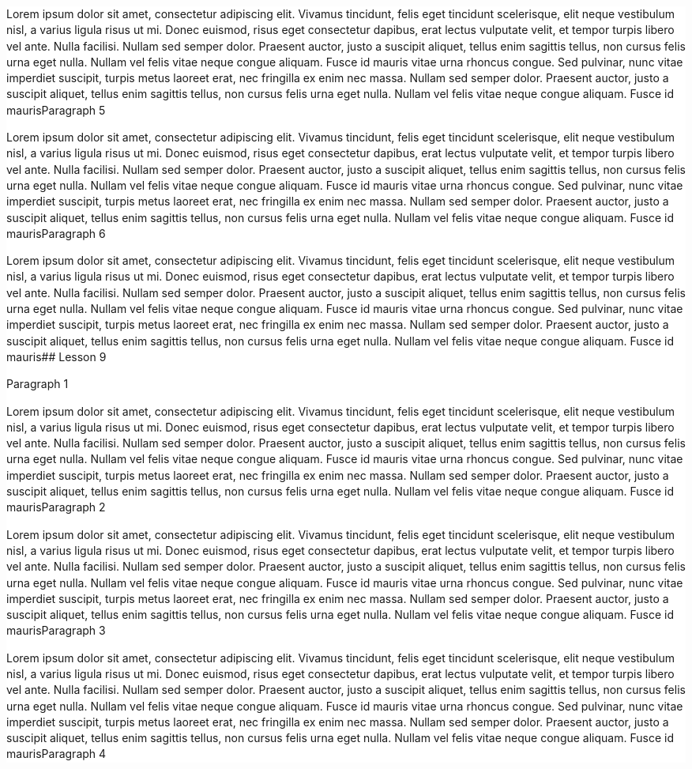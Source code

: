 Lorem ipsum dolor sit amet, consectetur adipiscing elit. Vivamus tincidunt, felis eget tincidunt scelerisque, elit neque vestibulum nisl, a varius ligula risus ut mi. Donec euismod, risus eget consectetur dapibus, erat lectus vulputate velit, et tempor turpis libero vel ante. Nulla facilisi. Nullam sed semper dolor. Praesent auctor, justo a suscipit aliquet, tellus enim sagittis tellus, non cursus felis urna eget nulla. Nullam vel felis vitae neque congue aliquam. Fusce id mauris vitae urna rhoncus congue. Sed pulvinar, nunc vitae imperdiet suscipit, turpis metus laoreet erat, nec fringilla ex enim nec massa. Nullam sed semper dolor. Praesent auctor, justo a suscipit aliquet, tellus enim sagittis tellus, non cursus felis urna eget nulla. Nullam vel felis vitae neque congue aliquam. Fusce id maurisParagraph 5

Lorem ipsum dolor sit amet, consectetur adipiscing elit. Vivamus tincidunt, felis eget tincidunt scelerisque, elit neque vestibulum nisl, a varius ligula risus ut mi. Donec euismod, risus eget consectetur dapibus, erat lectus vulputate velit, et tempor turpis libero vel ante. Nulla facilisi. Nullam sed semper dolor. Praesent auctor, justo a suscipit aliquet, tellus enim sagittis tellus, non cursus felis urna eget nulla. Nullam vel felis vitae neque congue aliquam. Fusce id mauris vitae urna rhoncus congue. Sed pulvinar, nunc vitae imperdiet suscipit, turpis metus laoreet erat, nec fringilla ex enim nec massa. Nullam sed semper dolor. Praesent auctor, justo a suscipit aliquet, tellus enim sagittis tellus, non cursus felis urna eget nulla. Nullam vel felis vitae neque congue aliquam. Fusce id maurisParagraph 6

Lorem ipsum dolor sit amet, consectetur adipiscing elit. Vivamus tincidunt, felis eget tincidunt scelerisque, elit neque vestibulum nisl, a varius ligula risus ut mi. Donec euismod, risus eget consectetur dapibus, erat lectus vulputate velit, et tempor turpis libero vel ante. Nulla facilisi. Nullam sed semper dolor. Praesent auctor, justo a suscipit aliquet, tellus enim sagittis tellus, non cursus felis urna eget nulla. Nullam vel felis vitae neque congue aliquam. Fusce id mauris vitae urna rhoncus congue. Sed pulvinar, nunc vitae imperdiet suscipit, turpis metus laoreet erat, nec fringilla ex enim nec massa. Nullam sed semper dolor. Praesent auctor, justo a suscipit aliquet, tellus enim sagittis tellus, non cursus felis urna eget nulla. Nullam vel felis vitae neque congue aliquam. Fusce id mauris## Lesson 9

Paragraph 1

Lorem ipsum dolor sit amet, consectetur adipiscing elit. Vivamus tincidunt, felis eget tincidunt scelerisque, elit neque vestibulum nisl, a varius ligula risus ut mi. Donec euismod, risus eget consectetur dapibus, erat lectus vulputate velit, et tempor turpis libero vel ante. Nulla facilisi. Nullam sed semper dolor. Praesent auctor, justo a suscipit aliquet, tellus enim sagittis tellus, non cursus felis urna eget nulla. Nullam vel felis vitae neque congue aliquam. Fusce id mauris vitae urna rhoncus congue. Sed pulvinar, nunc vitae imperdiet suscipit, turpis metus laoreet erat, nec fringilla ex enim nec massa. Nullam sed semper dolor. Praesent auctor, justo a suscipit aliquet, tellus enim sagittis tellus, non cursus felis urna eget nulla. Nullam vel felis vitae neque congue aliquam. Fusce id maurisParagraph 2

Lorem ipsum dolor sit amet, consectetur adipiscing elit. Vivamus tincidunt, felis eget tincidunt scelerisque, elit neque vestibulum nisl, a varius ligula risus ut mi. Donec euismod, risus eget consectetur dapibus, erat lectus vulputate velit, et tempor turpis libero vel ante. Nulla facilisi. Nullam sed semper dolor. Praesent auctor, justo a suscipit aliquet, tellus enim sagittis tellus, non cursus felis urna eget nulla. Nullam vel felis vitae neque congue aliquam. Fusce id mauris vitae urna rhoncus congue. Sed pulvinar, nunc vitae imperdiet suscipit, turpis metus laoreet erat, nec fringilla ex enim nec massa. Nullam sed semper dolor. Praesent auctor, justo a suscipit aliquet, tellus enim sagittis tellus, non cursus felis urna eget nulla. Nullam vel felis vitae neque congue aliquam. Fusce id maurisParagraph 3

Lorem ipsum dolor sit amet, consectetur adipiscing elit. Vivamus tincidunt, felis eget tincidunt scelerisque, elit neque vestibulum nisl, a varius ligula risus ut mi. Donec euismod, risus eget consectetur dapibus, erat lectus vulputate velit, et tempor turpis libero vel ante. Nulla facilisi. Nullam sed semper dolor. Praesent auctor, justo a suscipit aliquet, tellus enim sagittis tellus, non cursus felis urna eget nulla. Nullam vel felis vitae neque congue aliquam. Fusce id mauris vitae urna rhoncus congue. Sed pulvinar, nunc vitae imperdiet suscipit, turpis metus laoreet erat, nec fringilla ex enim nec massa. Nullam sed semper dolor. Praesent auctor, justo a suscipit aliquet, tellus enim sagittis tellus, non cursus felis urna eget nulla. Nullam vel felis vitae neque congue aliquam. Fusce id maurisParagraph 4
